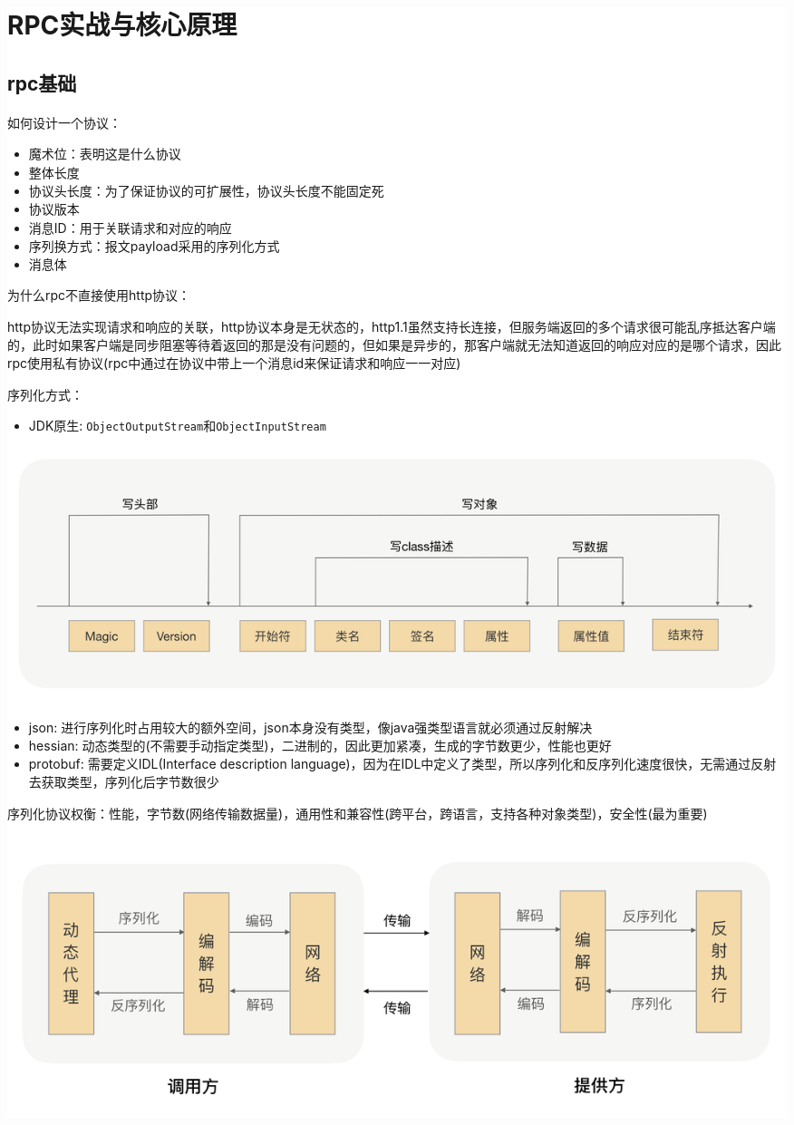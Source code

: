 # RPC实战与核心原理

## rpc基础

如何设计一个协议：

- 魔术位：表明这是什么协议
- 整体长度
- 协议头长度：为了保证协议的可扩展性，协议头长度不能固定死
- 协议版本
- 消息ID：用于关联请求和对应的响应
- 序列换方式：报文payload采用的序列化方式
- 消息体

为什么rpc不直接使用http协议：

http协议无法实现请求和响应的关联，http协议本身是无状态的，http1.1虽然支持长连接，但服务端返回的多个请求很可能乱序抵达客户端的，此时如果客户端是同步阻塞等待着返回的那是没有问题的，但如果是异步的，那客户端就无法知道返回的响应对应的是哪个请求，因此rpc使用私有协议(rpc中通过在协议中带上一个消息id来保证请求和响应一一对应)

序列化方式：

- JDK原生: `ObjectOutputStream`和`ObjectInputStream`

![jdk原生序列化方式](./pics/jdk_stream.jpeg)

- json: 进行序列化时占用较大的额外空间，json本身没有类型，像java强类型语言就必须通过反射解决
- hessian: 动态类型的(不需要手动指定类型)，二进制的，因此更加紧凑，生成的字节数更少，性能也更好
- protobuf: 需要定义IDL(Interface description language)，因为在IDL中定义了类型，所以序列化和反序列化速度很快，无需通过反射去获取类型，序列化后字节数很少

序列化协议权衡：性能，字节数(网络传输数据量)，通用性和兼容性(跨平台，跨语言，支持各种对象类型)，安全性(最为重要)

![rpc调用流程](./pics/rpc_flow.jpeg)
